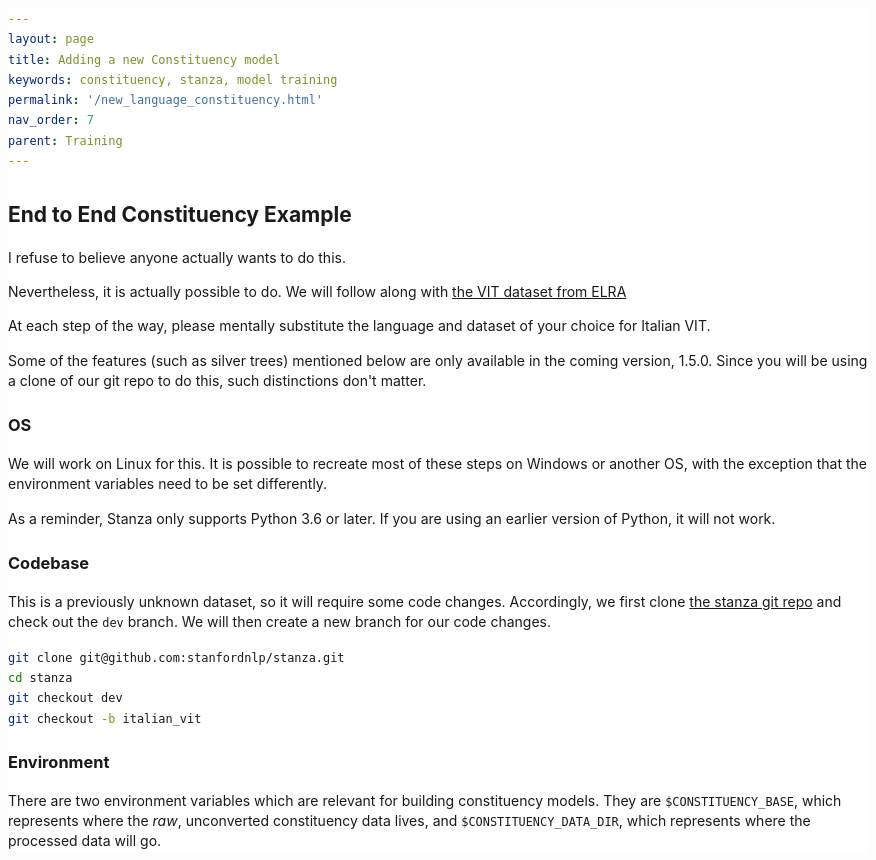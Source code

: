 ```yaml
---
layout: page
title: Adding a new Constituency model
keywords: constituency, stanza, model training
permalink: '/new_language_constituency.html'
nav_order: 7
parent: Training
---
```


## End to End Constituency Example

I refuse to believe anyone actually wants to do this.

Nevertheless, it is actually possible to do.  We will follow along with [the VIT dataset from ELRA](http://catalog.elra.info/en-us/repository/browse/ELRA-W0040/)

At each step of the way, please mentally substitute the language and dataset of your choice for Italian VIT.

Some of the features (such as silver trees) mentioned below are only
available in the coming version, 1.5.0.  Since you will be using a
clone of our git repo to do this, such distinctions don't matter.

### OS

We will work on Linux for this.  It is possible to recreate most of
these steps on Windows or another OS, with the exception that the
environment variables need to be set differently.

As a reminder, Stanza only supports Python 3.6 or later.
If you are using an earlier version of Python, it will not work.

### Codebase

This is a previously unknown dataset, so it will require some code
changes.  Accordingly, we first clone
[the stanza git repo](https://github.com/stanfordnlp/stanza)
and check out the `dev` branch.  We will then create a new branch
for our code changes.

```bash
git clone git@github.com:stanfordnlp/stanza.git
cd stanza
git checkout dev
git checkout -b italian_vit
```

### Environment

There are two environment variables which are relevant for building
constituency models.  They are `$CONSTITUENCY_BASE`, which represents
where the *raw*, unconverted constituency data lives, and
`$CONSTITUENCY_DATA_DIR`, which represents where the processed data
will go.
